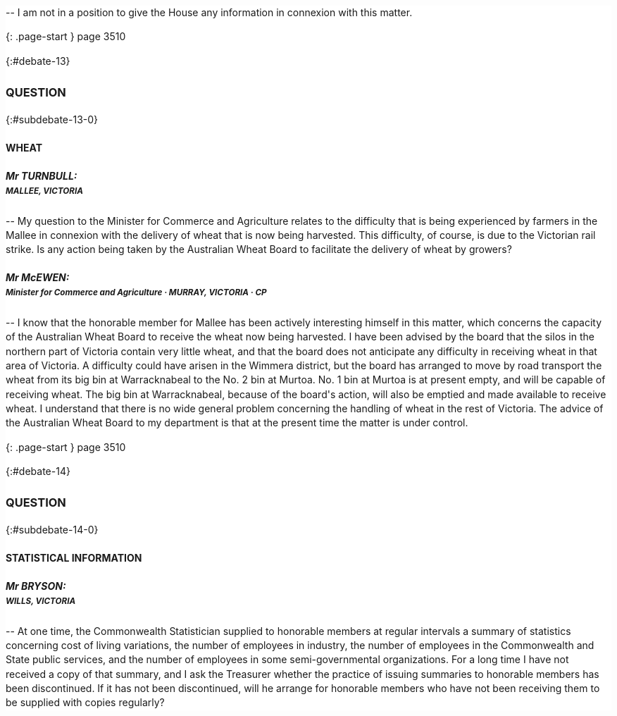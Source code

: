 -- I am not in a position to give the House any information in connexion with this matter. 

{: .page-start }
page 3510

{:#debate-13}
### QUESTION

{:#subdebate-13-0}
#### WHEAT

##### Mr TURNBULL:<br><small class="text-muted">MALLEE, VICTORIA</small>

-- My question to the Minister for Commerce and Agriculture relates to the difficulty that is being experienced by farmers in the Mallee in connexion with the delivery of wheat that is now being harvested. This difficulty, of course, is due to the Victorian rail strike. Is any action being taken by the Australian Wheat Board to facilitate the delivery of wheat by growers? 

##### Mr McEWEN:<br><small class="text-muted">Minister for Commerce and Agriculture &middot; MURRAY, VICTORIA &middot; CP</small>

-- I know that the honorable member for Mallee has been actively interesting himself in this matter, which concerns the capacity of the Australian Wheat Board to receive the wheat now being harvested. I have been advised by the board that the silos in the northern part of Victoria contain very little wheat, and that the board does not anticipate any difficulty in receiving wheat in that area of Victoria. A difficulty could have arisen in the Wimmera district, but the board has arranged to move by road transport the wheat from its big bin at Warracknabeal to the No. 2 bin at Murtoa. No. 1 bin at Murtoa is at present empty, and will be capable of receiving wheat. The big bin at Warracknabeal, because of the board's action, will also be emptied and made available to receive wheat. I understand that there is no wide general problem concerning the handling of wheat in the rest of Victoria. The advice of the Australian Wheat Board to my department is that at the present time the matter is under control. 

{: .page-start }
page 3510

{:#debate-14}
### QUESTION

{:#subdebate-14-0}
#### STATISTICAL INFORMATION

##### Mr BRYSON:<br><small class="text-muted">WILLS, VICTORIA</small>

-- At one time, the Commonwealth Statistician supplied to honorable members at regular intervals a summary of statistics concerning cost of living variations, the number of employees in industry, the number of employees in the Commonwealth and State public services, and the number of employees in some semi-governmental organizations. For a long time I have not received a copy of that summary, and I ask the Treasurer whether the practice of issuing summaries to honorable members has been discontinued. If it has not been discontinued, will he arrange for honorable members who have not been receiving them to be supplied with copies regularly? 
